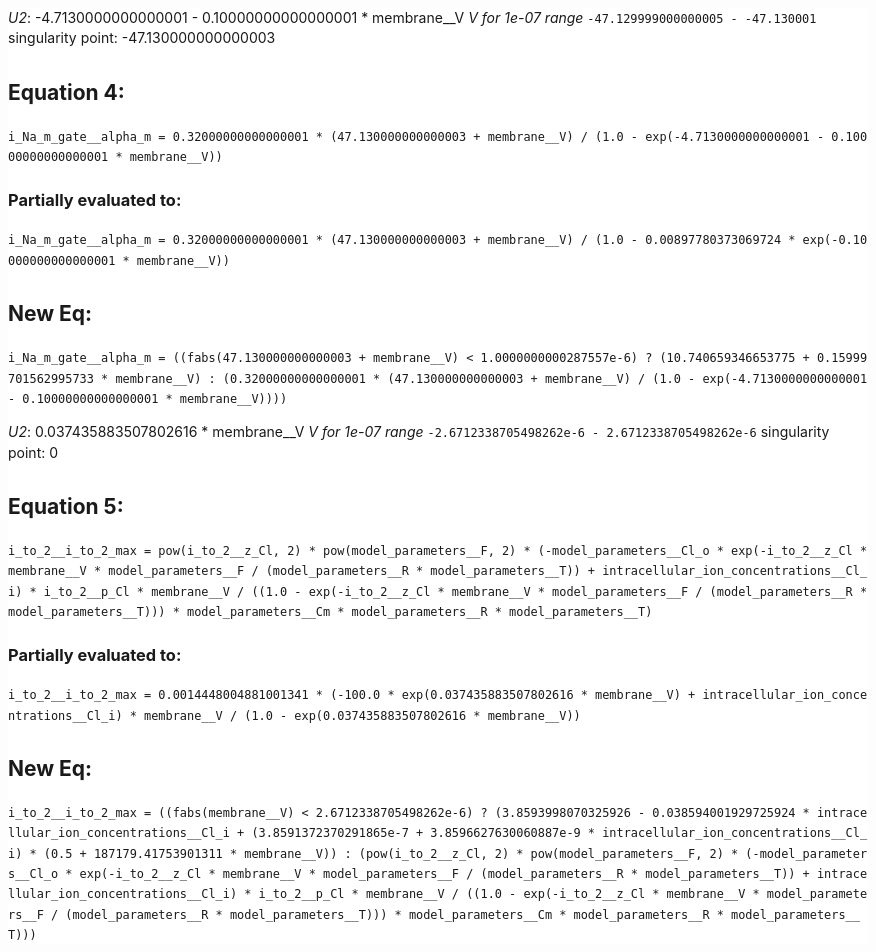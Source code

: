 *U2*: -4.7130000000000001 - 0.10000000000000001 * membrane__V
*V for 1e-07 range* 
`-47.129999000000005 - -47.130001`
singularity point: -47.130000000000003
## Equation 4:
```
i_Na_m_gate__alpha_m = 0.32000000000000001 * (47.130000000000003 + membrane__V) / (1.0 - exp(-4.7130000000000001 - 0.10000000000000001 * membrane__V))
```
### Partially evaluated to: 
```
i_Na_m_gate__alpha_m = 0.32000000000000001 * (47.130000000000003 + membrane__V) / (1.0 - 0.00897780373069724 * exp(-0.10000000000000001 * membrane__V))
```
## New Eq:
```
i_Na_m_gate__alpha_m = ((fabs(47.130000000000003 + membrane__V) < 1.0000000000287557e-6) ? (10.740659346653775 + 0.15999701562995733 * membrane__V) : (0.32000000000000001 * (47.130000000000003 + membrane__V) / (1.0 - exp(-4.7130000000000001 - 0.10000000000000001 * membrane__V))))
```

*U2*: 0.037435883507802616 * membrane__V
*V for 1e-07 range* 
`-2.6712338705498262e-6 - 2.6712338705498262e-6`
singularity point: 0
## Equation 5:
```
i_to_2__i_to_2_max = pow(i_to_2__z_Cl, 2) * pow(model_parameters__F, 2) * (-model_parameters__Cl_o * exp(-i_to_2__z_Cl * membrane__V * model_parameters__F / (model_parameters__R * model_parameters__T)) + intracellular_ion_concentrations__Cl_i) * i_to_2__p_Cl * membrane__V / ((1.0 - exp(-i_to_2__z_Cl * membrane__V * model_parameters__F / (model_parameters__R * model_parameters__T))) * model_parameters__Cm * model_parameters__R * model_parameters__T)
```
### Partially evaluated to: 
```
i_to_2__i_to_2_max = 0.0014448004881001341 * (-100.0 * exp(0.037435883507802616 * membrane__V) + intracellular_ion_concentrations__Cl_i) * membrane__V / (1.0 - exp(0.037435883507802616 * membrane__V))
```
## New Eq:
```
i_to_2__i_to_2_max = ((fabs(membrane__V) < 2.6712338705498262e-6) ? (3.8593998070325926 - 0.038594001929725924 * intracellular_ion_concentrations__Cl_i + (3.8591372370291865e-7 + 3.8596627630060887e-9 * intracellular_ion_concentrations__Cl_i) * (0.5 + 187179.41753901311 * membrane__V)) : (pow(i_to_2__z_Cl, 2) * pow(model_parameters__F, 2) * (-model_parameters__Cl_o * exp(-i_to_2__z_Cl * membrane__V * model_parameters__F / (model_parameters__R * model_parameters__T)) + intracellular_ion_concentrations__Cl_i) * i_to_2__p_Cl * membrane__V / ((1.0 - exp(-i_to_2__z_Cl * membrane__V * model_parameters__F / (model_parameters__R * model_parameters__T))) * model_parameters__Cm * model_parameters__R * model_parameters__T)))
```
